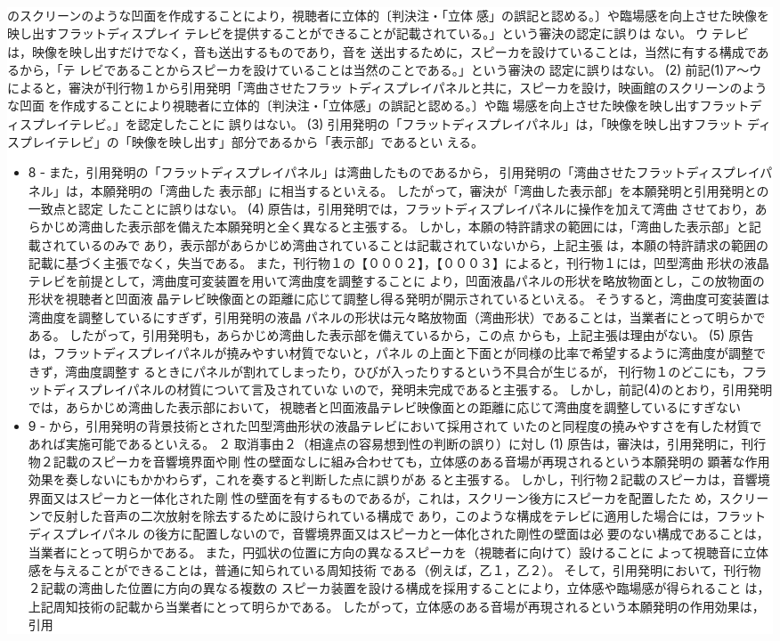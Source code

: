 のスクリーンのような凹面を作成することにより，視聴者に立体的〔判決注・「立体
感」の誤記と認める。〕や臨場感を向上させた映像を映し出すフラットディスプレイ
テレビを提供することができることが記載されている。」という審決の認定に誤りは
ない。 
   ウ テレビは，映像を映し出すだけでなく，音も送出するものであり，音を
送出するために，スピーカを設けていることは，当然に有する構成であるから，「テ
レビであることからスピーカを設けていることは当然のことである。」という審決の
認定に誤りはない。 
  (2) 前記(1)ア～ウによると，審決が刊行物１から引用発明「湾曲させたフラッ
トディスプレイパネルと共に，スピーカを設け，映画館のスクリーンのような凹面
を作成することにより視聴者に立体的〔判決注・「立体感」の誤記と認める。〕や臨
場感を向上させた映像を映し出すフラットディスプレイテレビ。」を認定したことに
誤りはない。 
  (3) 引用発明の「フラットディスプレイパネル」は，「映像を映し出すフラット
ディスプレイテレビ」の「映像を映し出す」部分であるから「表示部」であるとい
える。 
 - 8 - 
 また，引用発明の「フラットディスプレイパネル」は湾曲したものであるから，
引用発明の「湾曲させたフラットディスプレイパネル」は，本願発明の「湾曲した
表示部」に相当するといえる。 
 したがって，審決が「湾曲した表示部」を本願発明と引用発明との一致点と認定
したことに誤りはない。 
  (4) 原告は，引用発明では，フラットディスプレイパネルに操作を加えて湾曲
させており，あらかじめ湾曲した表示部を備えた本願発明と全く異なると主張する。 
 しかし，本願の特許請求の範囲には，「湾曲した表示部」と記載されているのみで
あり，表示部があらかじめ湾曲されていることは記載されていないから，上記主張
は，本願の特許請求の範囲の記載に基づく主張でなく，失当である。 
 また，刊行物１の【０００２】，【０００３】によると，刊行物１には，凹型湾曲
形状の液晶テレビを前提として，湾曲度可変装置を用いて湾曲度を調整することに
より，凹面液晶パネルの形状を略放物面とし，この放物面の形状を視聴者と凹面液
晶テレビ映像面との距離に応じて調整し得る発明が開示されているといえる。 
 そうすると，湾曲度可変装置は湾曲度を調整しているにすぎず，引用発明の液晶
パネルの形状は元々略放物面（湾曲形状）であることは，当業者にとって明らかで
ある。 
 したがって，引用発明も，あらかじめ湾曲した表示部を備えているから，この点
からも，上記主張は理由がない。 
  (5) 原告は，フラットディスプレイパネルが撓みやすい材質でないと，パネル
の上面と下面とが同様の比率で希望するように湾曲度が調整できず，湾曲度調整す
るときにパネルが割れてしまったり，ひびが入ったりするという不具合が生じるが，
刊行物１のどこにも，フラットディスプレイパネルの材質について言及されていな
いので，発明未完成であると主張する。 
 しかし，前記(4)のとおり，引用発明では，あらかじめ湾曲した表示部において，
視聴者と凹面液晶テレビ映像面との距離に応じて湾曲度を調整しているにすぎない
 - 9 - 
から，引用発明の背景技術とされた凹型湾曲形状の液晶テレビにおいて採用されて
いたのと同程度の撓みやすさを有した材質であれば実施可能であるといえる。 
 ２ 取消事由２（相違点の容易想到性の判断の誤り）に対し 
  (1) 原告は，審決は，引用発明に，刊行物２記載のスピーカを音響境界面や剛
性の壁面なしに組み合わせても，立体感のある音場が再現されるという本願発明の
顕著な作用効果を奏しないにもかかわらず，これを奏すると判断した点に誤りがあ
ると主張する。 
 しかし，刊行物２記載のスピーカは，音響境界面又はスピーカと一体化された剛
性の壁面を有するものであるが，これは，スクリーン後方にスピーカを配置したた
め，スクリーンで反射した音声の二次放射を除去するために設けられている構成で
あり，このような構成をテレビに適用した場合には，フラットディスプレイパネル
の後方に配置しないので，音響境界面又はスピーカと一体化された剛性の壁面は必
要のない構成であることは，当業者にとって明らかである。 
 また，円弧状の位置に方向の異なるスピーカを（視聴者に向けて）設けることに
よって視聴音に立体感を与えることができることは，普通に知られている周知技術
である（例えば，乙１，乙２）。 
 そして，引用発明において，刊行物２記載の湾曲した位置に方向の異なる複数の
スピーカ装置を設ける構成を採用することにより，立体感や臨場感が得られること
は，上記周知技術の記載から当業者にとって明らかである。 
 したがって，立体感のある音場が再現されるという本願発明の作用効果は，引用